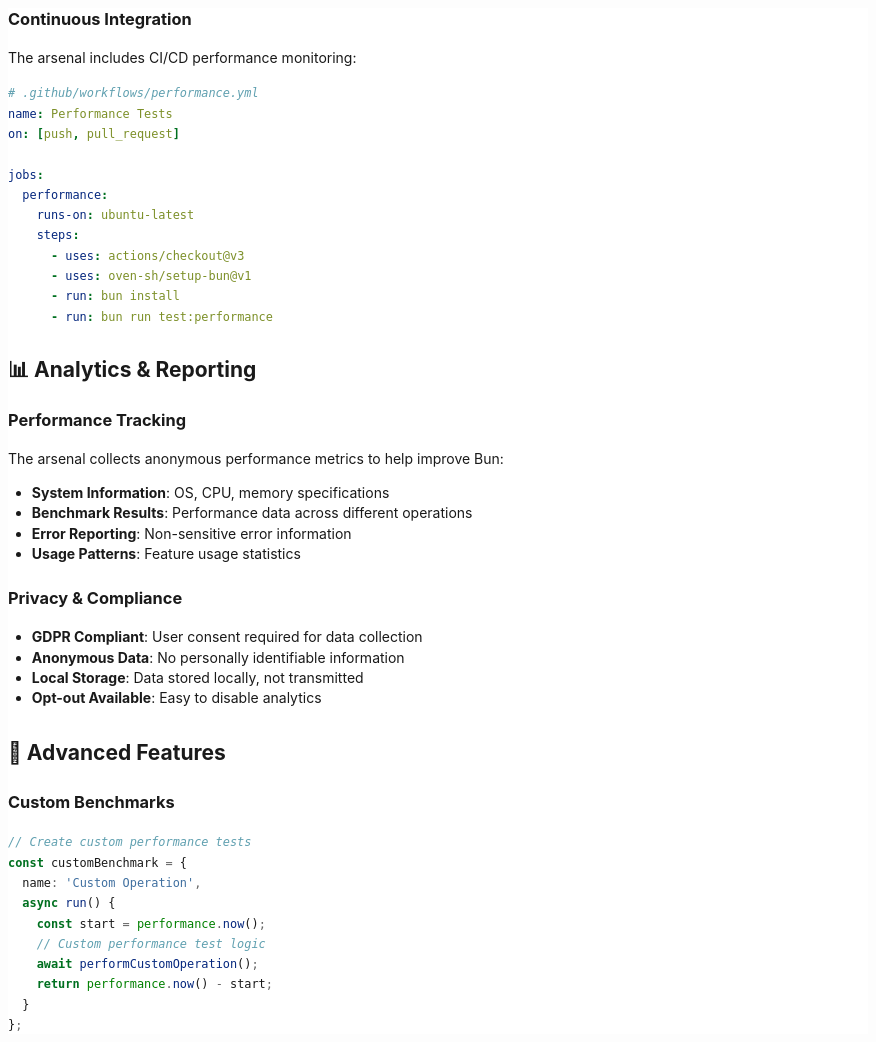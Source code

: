### Continuous Integration

The arsenal includes CI/CD performance monitoring:

```yaml
# .github/workflows/performance.yml
name: Performance Tests
on: [push, pull_request]

jobs:
  performance:
    runs-on: ubuntu-latest
    steps:
      - uses: actions/checkout@v3
      - uses: oven-sh/setup-bun@v1
      - run: bun install
      - run: bun run test:performance
```

## 📊 Analytics & Reporting

### Performance Tracking

The arsenal collects anonymous performance metrics to help improve Bun:

- **System Information**: OS, CPU, memory specifications
- **Benchmark Results**: Performance data across different operations
- **Error Reporting**: Non-sensitive error information
- **Usage Patterns**: Feature usage statistics

### Privacy & Compliance

- **GDPR Compliant**: User consent required for data collection
- **Anonymous Data**: No personally identifiable information
- **Local Storage**: Data stored locally, not transmitted
- **Opt-out Available**: Easy to disable analytics

## 🚀 Advanced Features

### Custom Benchmarks

```typescript
// Create custom performance tests
const customBenchmark = {
  name: 'Custom Operation',
  async run() {
    const start = performance.now();
    // Custom performance test logic
    await performCustomOperation();
    return performance.now() - start;
  }
};
```
